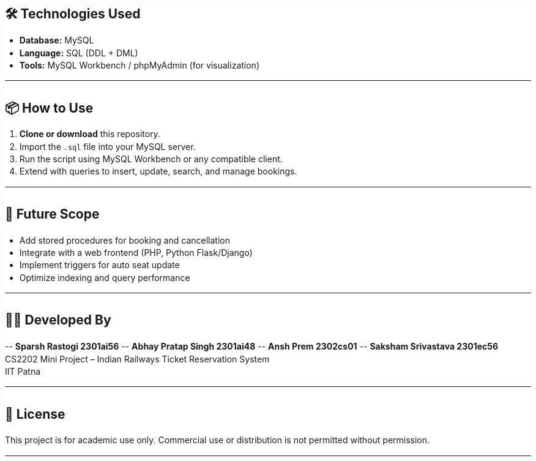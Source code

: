 ## 🛠️ Technologies Used

- **Database:** MySQL
- **Language:** SQL (DDL + DML)
- **Tools:** MySQL Workbench / phpMyAdmin (for visualization)

---

## 📦 How to Use

1. **Clone or download** this repository.
2. Import the `.sql` file into your MySQL server.
3. Run the script using MySQL Workbench or any compatible client.
4. Extend with queries to insert, update, search, and manage bookings.

---

## 📌 Future Scope

- Add stored procedures for booking and cancellation
- Integrate with a web frontend (PHP, Python Flask/Django)
- Implement triggers for auto seat update
- Optimize indexing and query performance

---

## 👨‍💻 Developed By

-- **Sparsh Rastogi  2301ai56**
-- **Abhay Pratap Singh  2301ai48**
-- **Ansh Prem  2302cs01**
-- **Saksham Srivastava  2301ec56**
 CS2202 Mini Project – Indian Railways Ticket Reservation System  
IIT Patna

---

## 📝 License

This project is for academic use only. Commercial use or distribution is not permitted without permission.

---

